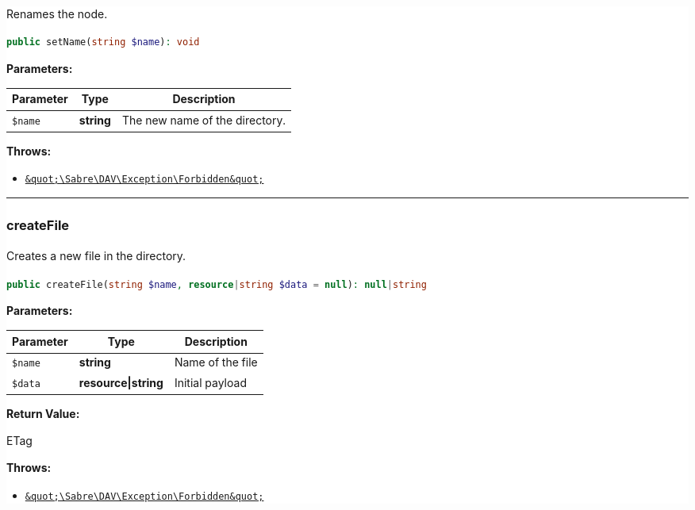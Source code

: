 Renames the node.

```php
public setName(string $name): void
```








**Parameters:**

| Parameter | Type | Description |
|-----------|------|-------------|
| `$name` | **string** | The new name of the directory. |




**Throws:**

- [`&quot;\Sabre\DAV\Exception\Forbidden&quot;`](../../../classes&amp;amp;quot;/Sabre/DAV/Exception/Forbidden&amp;amp;quot;.md)



***

### createFile

Creates a new file in the directory.

```php
public createFile(string $name, resource|string $data = null): null|string
```








**Parameters:**

| Parameter | Type | Description |
|-----------|------|-------------|
| `$name` | **string** | Name of the file |
| `$data` | **resource&#124;string** | Initial payload |


**Return Value:**

ETag



**Throws:**

- [`&quot;\Sabre\DAV\Exception\Forbidden&quot;`](../../../classes&amp;amp;quot;/Sabre/DAV/Exception/Forbidden&amp;amp;quot;.md)


